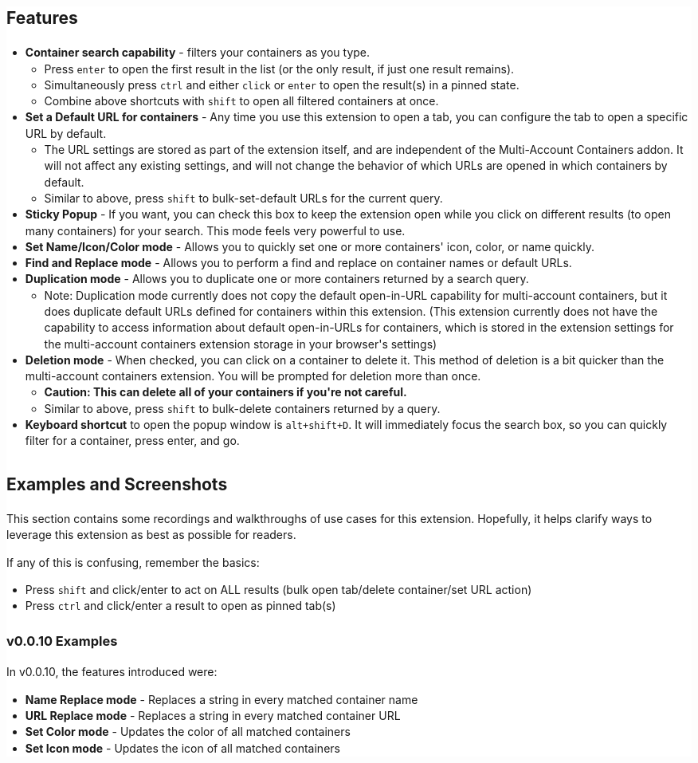 ## Features

* **Container search capability** - filters your containers as you type.
  * Press `enter` to open the first result in the list (or the only result, if just one result remains).
  * Simultaneously press `ctrl` and either `click` or `enter` to open the result(s) in a pinned state.
  * Combine above shortcuts with `shift` to open all filtered containers at once.
* **Set a Default URL for containers** - Any time you use this extension to open a tab, you can configure the tab to open a specific URL by default.
  * The URL settings are stored as part of the extension itself, and are independent of the Multi-Account Containers addon. It will not affect any existing settings, and will not change the behavior of which URLs are opened in which containers by default.
  * Similar to above, press `shift` to bulk-set-default URLs for the current query.
* **Sticky Popup** - If you want, you can check this box to keep the extension open while you click on different results (to open many containers) for your search. This mode feels very powerful to use.
* **Set Name/Icon/Color mode** - Allows you to quickly set one or more containers' icon, color, or name quickly.
* **Find and Replace mode** - Allows you to perform a find and replace on container names or default URLs.
* **Duplication mode** - Allows you to duplicate one or more containers returned by a search query.
  * Note: Duplication mode currently does not copy the default open-in-URL capability for multi-account containers, but it does duplicate default URLs defined for containers within this extension. (This extension currently does not have the capability to access information about default open-in-URLs for containers, which is stored in the extension settings for the multi-account containers extension storage in your browser's settings)
* **Deletion mode** - When checked, you can click on a container to delete it. This method of deletion is a bit quicker than the multi-account containers extension. You will be prompted for deletion more than once.
  * **Caution: This can delete all of your containers if you're not careful.**
  * Similar to above, press `shift` to bulk-delete containers returned by a query.
* **Keyboard shortcut** to open the popup window is `alt+shift+D`. It will immediately focus the search box, so you can quickly filter for a container, press enter, and go.

## Examples and Screenshots

This section contains some recordings and walkthroughs of use cases for this extension. Hopefully, it helps clarify ways to leverage this extension as best as possible for readers.

If any of this is confusing, remember the basics:

* Press `shift` and click/enter to act on ALL results (bulk open tab/delete container/set URL action)
* Press `ctrl` and click/enter a result to open as pinned tab(s)

### v0.0.10 Examples

In v0.0.10, the features introduced were:

* **Name Replace mode** - Replaces a string in every matched container name
* **URL Replace mode** - Replaces a string in every matched container URL
* **Set Color mode** - Updates the color of all matched containers
* **Set Icon mode** - Updates the icon of all matched containers

